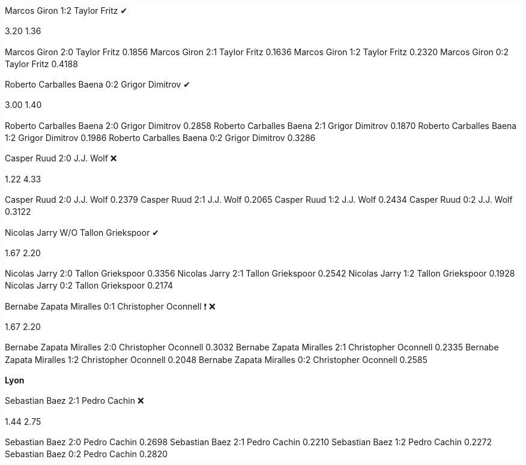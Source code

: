 

Marcos Giron  1:2  Taylor Fritz    ✔

3.20    1.36

Marcos Giron 2:0 Taylor Fritz 0.1856
Marcos Giron 2:1 Taylor Fritz 0.1636
Marcos Giron 1:2 Taylor Fritz 0.2320
Marcos Giron 0:2 Taylor Fritz 0.4188



Roberto Carballes Baena  0:2  Grigor Dimitrov    ✔

3.00    1.40

Roberto Carballes Baena 2:0 Grigor Dimitrov 0.2858
Roberto Carballes Baena 2:1 Grigor Dimitrov 0.1870
Roberto Carballes Baena 1:2 Grigor Dimitrov 0.1986
Roberto Carballes Baena 0:2 Grigor Dimitrov 0.3286



Casper Ruud  2:0  J.J. Wolf    ❌

1.22    4.33

Casper Ruud 2:0 J.J. Wolf 0.2379
Casper Ruud 2:1 J.J. Wolf 0.2065
Casper Ruud 1:2 J.J. Wolf 0.2434
Casper Ruud 0:2 J.J. Wolf 0.3122



Nicolas Jarry  W/O  Tallon Griekspoor    ✔

1.67    2.20

Nicolas Jarry 2:0 Tallon Griekspoor 0.3356
Nicolas Jarry 2:1 Tallon Griekspoor 0.2542
Nicolas Jarry 1:2 Tallon Griekspoor 0.1928
Nicolas Jarry 0:2 Tallon Griekspoor 0.2174



Bernabe Zapata Miralles  0:1  Christopher Oconnell    ❗    ❌

1.67    2.20

Bernabe Zapata Miralles 2:0 Christopher Oconnell 0.3032
Bernabe Zapata Miralles 2:1 Christopher Oconnell 0.2335
Bernabe Zapata Miralles 1:2 Christopher Oconnell 0.2048
Bernabe Zapata Miralles 0:2 Christopher Oconnell 0.2585




**Lyon**

Sebastian Baez  2:1  Pedro Cachin    ❌

1.44    2.75

Sebastian Baez 2:0 Pedro Cachin 0.2698
Sebastian Baez 2:1 Pedro Cachin 0.2210
Sebastian Baez 1:2 Pedro Cachin 0.2272
Sebastian Baez 0:2 Pedro Cachin 0.2820

